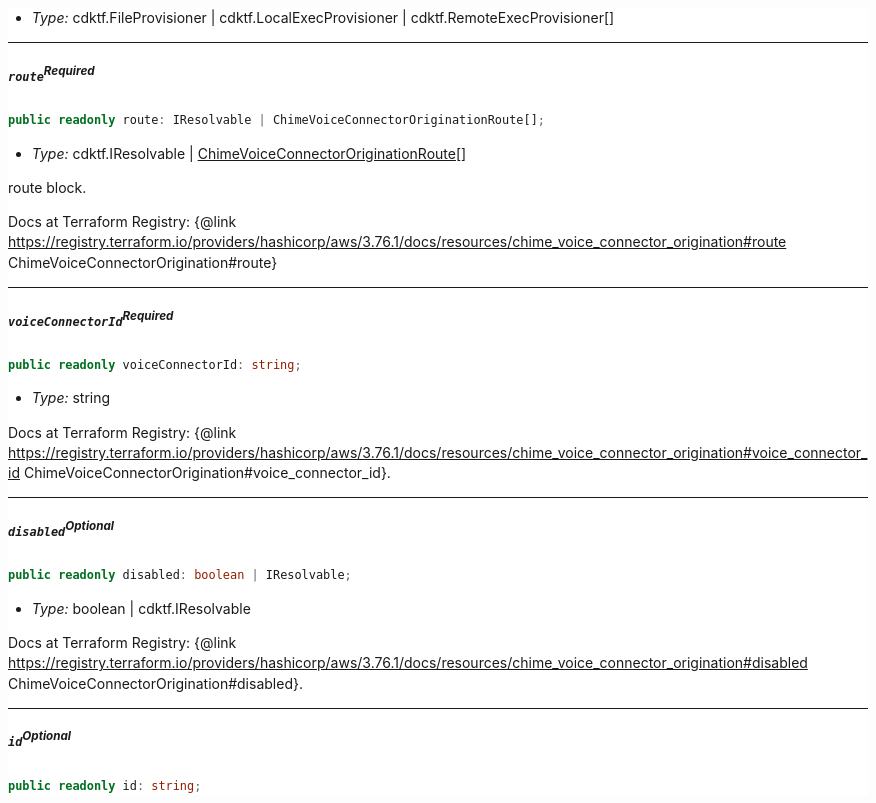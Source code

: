 - *Type:* cdktf.FileProvisioner | cdktf.LocalExecProvisioner | cdktf.RemoteExecProvisioner[]

---

##### `route`<sup>Required</sup> <a name="route" id="@cdktf/aws-cdk.chimeVoiceConnectorOrigination.ChimeVoiceConnectorOriginationConfig.property.route"></a>

```typescript
public readonly route: IResolvable | ChimeVoiceConnectorOriginationRoute[];
```

- *Type:* cdktf.IResolvable | <a href="#@cdktf/aws-cdk.chimeVoiceConnectorOrigination.ChimeVoiceConnectorOriginationRoute">ChimeVoiceConnectorOriginationRoute</a>[]

route block.

Docs at Terraform Registry: {@link https://registry.terraform.io/providers/hashicorp/aws/3.76.1/docs/resources/chime_voice_connector_origination#route ChimeVoiceConnectorOrigination#route}

---

##### `voiceConnectorId`<sup>Required</sup> <a name="voiceConnectorId" id="@cdktf/aws-cdk.chimeVoiceConnectorOrigination.ChimeVoiceConnectorOriginationConfig.property.voiceConnectorId"></a>

```typescript
public readonly voiceConnectorId: string;
```

- *Type:* string

Docs at Terraform Registry: {@link https://registry.terraform.io/providers/hashicorp/aws/3.76.1/docs/resources/chime_voice_connector_origination#voice_connector_id ChimeVoiceConnectorOrigination#voice_connector_id}.

---

##### `disabled`<sup>Optional</sup> <a name="disabled" id="@cdktf/aws-cdk.chimeVoiceConnectorOrigination.ChimeVoiceConnectorOriginationConfig.property.disabled"></a>

```typescript
public readonly disabled: boolean | IResolvable;
```

- *Type:* boolean | cdktf.IResolvable

Docs at Terraform Registry: {@link https://registry.terraform.io/providers/hashicorp/aws/3.76.1/docs/resources/chime_voice_connector_origination#disabled ChimeVoiceConnectorOrigination#disabled}.

---

##### `id`<sup>Optional</sup> <a name="id" id="@cdktf/aws-cdk.chimeVoiceConnectorOrigination.ChimeVoiceConnectorOriginationConfig.property.id"></a>

```typescript
public readonly id: string;
```
